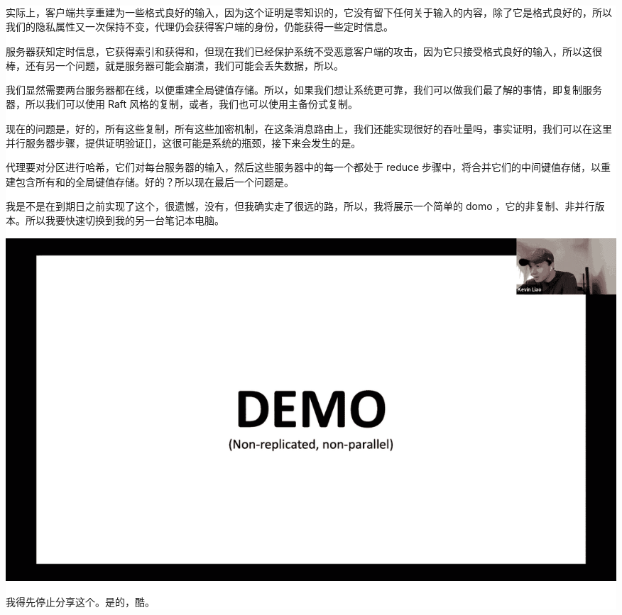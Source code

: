 实际上，客户端共享重建为一些格式良好的输入，因为这个证明是零知识的，它没有留下任何关于输入的内容，除了它是格式良好的，所以我们的隐私属性又一次保持不变，代理仍会获得客户端的身份，仍能获得一些定时信息。

服务器获知定时信息，它获得索引和获得和，但现在我们已经保护系统不受恶意客户端的攻击，因为它只接受格式良好的输入，所以这很棒，还有另一个问题，就是服务器可能会崩溃，我们可能会丢失数据，所以。

我们显然需要两台服务器都在线，以便重建全局键值存储。所以，如果我们想让系统更可靠，我们可以做我们最了解的事情，即复制服务器，所以我们可以使用 Raft 风格的复制，或者，我们也可以使用主备份式复制。

现在的问题是，好的，所有这些复制，所有这些加密机制，在这条消息路由上，我们还能实现很好的吞吐量吗，事实证明，我们可以在这里并行服务器步骤，提供证明验证[]，这很可能是系统的瓶颈，接下来会发生的是。

代理要对分区进行哈希，它们对每台服务器的输入，然后这些服务器中的每一个都处于 reduce 步骤中，将合并它们的中间键值存储，以重建包含所有和的全局键值存储。好的？所以现在最后一个问题是。

我是不是在到期日之前实现了这个，很遗憾，没有，但我确实走了很远的路，所以，我将展示一个简单的 domo ，它的非复制、非并行版本。所以我要快速切换到我的另一台笔记本电脑。



![](img/c0dc0cb90744836564ae43f14b7ab06b_7.png)

我得先停止分享这个。是的，酷。
